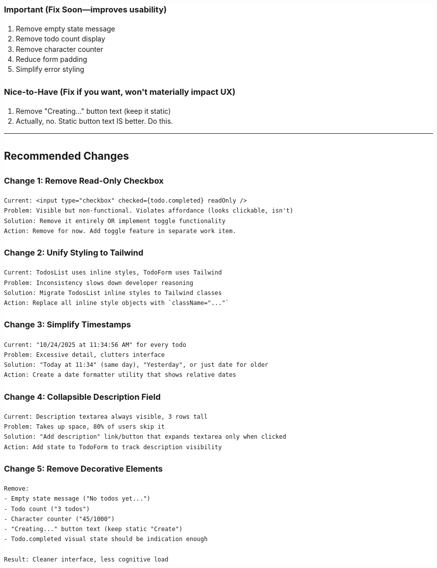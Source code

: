 ### **Important (Fix Soon—improves usability)**
1. Remove empty state message
2. Remove todo count display
3. Remove character counter
4. Reduce form padding
5. Simplify error styling

### **Nice-to-Have (Fix if you want, won't materially impact UX)**
1. Remove "Creating..." button text (keep it static)
2. Actually, no. Static button text IS better. Do this.

---

## Recommended Changes

### Change 1: Remove Read-Only Checkbox
```
Current: <input type="checkbox" checked={todo.completed} readOnly />
Problem: Visible but non-functional. Violates affordance (looks clickable, isn't)
Solution: Remove it entirely OR implement toggle functionality
Action: Remove for now. Add toggle feature in separate work item.
```

### Change 2: Unify Styling to Tailwind
```
Current: TodosList uses inline styles, TodoForm uses Tailwind
Problem: Inconsistency slows down developer reasoning
Solution: Migrate TodosList inline styles to Tailwind classes
Action: Replace all inline style objects with `className="..."`
```

### Change 3: Simplify Timestamps
```
Current: "10/24/2025 at 11:34:56 AM" for every todo
Problem: Excessive detail, clutters interface
Solution: "Today at 11:34" (same day), "Yesterday", or just date for older
Action: Create a date formatter utility that shows relative dates
```

### Change 4: Collapsible Description Field
```
Current: Description textarea always visible, 3 rows tall
Problem: Takes up space, 80% of users skip it
Solution: "Add description" link/button that expands textarea only when clicked
Action: Add state to TodoForm to track description visibility
```

### Change 5: Remove Decorative Elements
```
Remove:
- Empty state message ("No todos yet...")
- Todo count ("3 todos")
- Character counter ("45/1000")
- "Creating..." button text (keep static "Create")
- Todo.completed visual state should be indication enough

Result: Cleaner interface, less cognitive load
```
